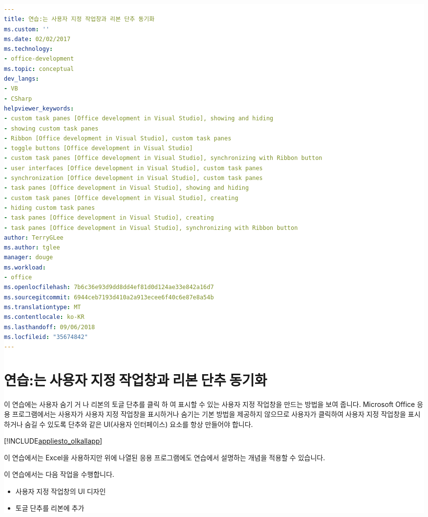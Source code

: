 ```yaml
---
title: 연습:는 사용자 지정 작업창과 리본 단추 동기화
ms.custom: ''
ms.date: 02/02/2017
ms.technology:
- office-development
ms.topic: conceptual
dev_langs:
- VB
- CSharp
helpviewer_keywords:
- custom task panes [Office development in Visual Studio], showing and hiding
- showing custom task panes
- Ribbon [Office development in Visual Studio], custom task panes
- toggle buttons [Office development in Visual Studio]
- custom task panes [Office development in Visual Studio], synchronizing with Ribbon button
- user interfaces [Office development in Visual Studio], custom task panes
- synchronization [Office development in Visual Studio], custom task panes
- task panes [Office development in Visual Studio], showing and hiding
- custom task panes [Office development in Visual Studio], creating
- hiding custom task panes
- task panes [Office development in Visual Studio], creating
- task panes [Office development in Visual Studio], synchronizing with Ribbon button
author: TerryGLee
ms.author: tglee
manager: douge
ms.workload:
- office
ms.openlocfilehash: 7b6c36e93d9dd8dd4ef81d0d124ae33e842a16d7
ms.sourcegitcommit: 6944ceb7193d410a2a913ecee6f40c6e87e8a54b
ms.translationtype: MT
ms.contentlocale: ko-KR
ms.lasthandoff: 09/06/2018
ms.locfileid: "35674842"
---
```

# <a name="walkthrough-synchronize-a-custom-task-pane-with-a-ribbon-button"></a>연습:는 사용자 지정 작업창과 리본 단추 동기화
  이 연습에는 사용자 숨기 거 나 리본의 토글 단추를 클릭 하 여 표시할 수 있는 사용자 지정 작업창을 만드는 방법을 보여 줍니다. Microsoft Office 응용 프로그램에서는 사용자가 사용자 지정 작업창을 표시하거나 숨기는 기본 방법을 제공하지 않으므로 사용자가 클릭하여 사용자 지정 작업창을 표시하거나 숨길 수 있도록 단추와 같은 UI(사용자 인터페이스) 요소를 항상 만들어야 합니다.  
  
 [!INCLUDE[appliesto_olkallapp](../vsto/includes/appliesto-olkallapp-md.md)]  
  
 이 연습에서는 Excel을 사용하지만 위에 나열된 응용 프로그램에도 연습에서 설명하는 개념을 적용할 수 있습니다.  
  
 이 연습에서는 다음 작업을 수행합니다.  
  
-   사용자 지정 작업창의 UI 디자인  
  
-   토글 단추를 리본에 추가  
  